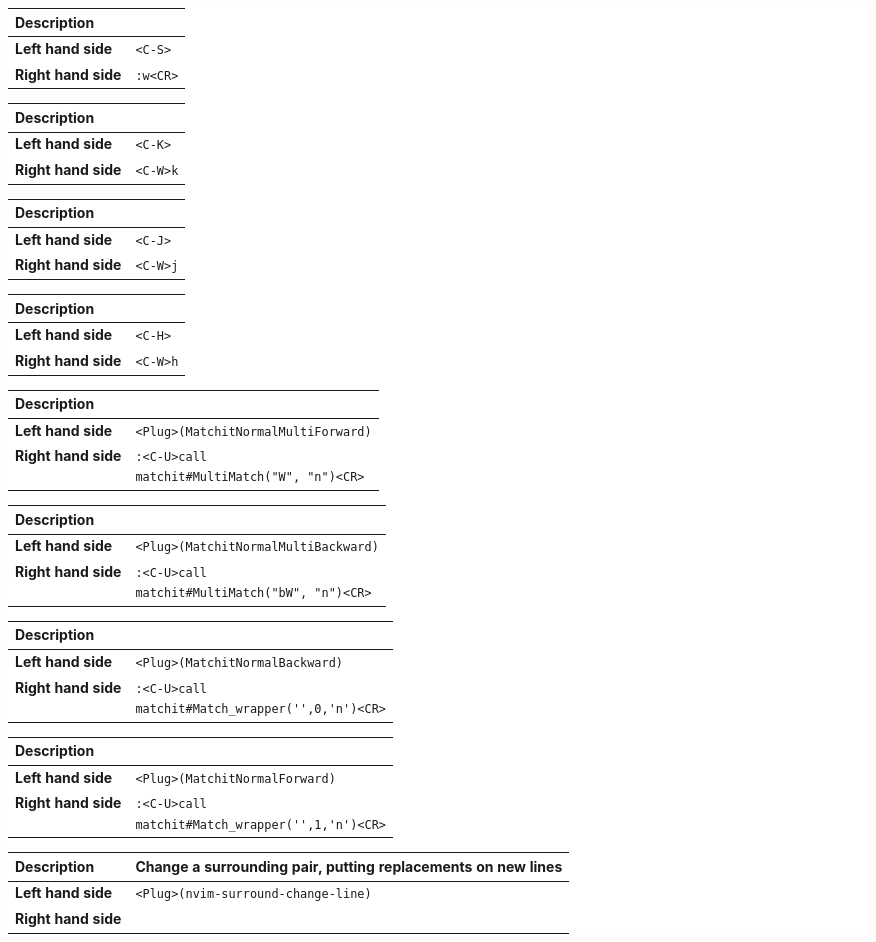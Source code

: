 | **Description** | |
| :---- | :---- |
| **Left hand side** | <code>&lt;C-S&gt;</code> |
| **Right hand side** | <code>:w&lt;CR&gt;</code> |

| **Description** | |
| :---- | :---- |
| **Left hand side** | <code>&lt;C-K&gt;</code> |
| **Right hand side** | <code>&lt;C-W&gt;k</code> |

| **Description** | |
| :---- | :---- |
| **Left hand side** | <code>&lt;C-J&gt;</code> |
| **Right hand side** | <code>&lt;C-W&gt;j</code> |

| **Description** | |
| :---- | :---- |
| **Left hand side** | <code>&lt;C-H&gt;</code> |
| **Right hand side** | <code>&lt;C-W&gt;h</code> |

| **Description** | |
| :---- | :---- |
| **Left hand side** | <code>&lt;Plug&gt;(MatchitNormalMultiForward)</code> |
| **Right hand side** | <code>:&lt;C-U&gt;call matchit#MultiMatch("W",  "n")&lt;CR&gt;</code> |

| **Description** | |
| :---- | :---- |
| **Left hand side** | <code>&lt;Plug&gt;(MatchitNormalMultiBackward)</code> |
| **Right hand side** | <code>:&lt;C-U&gt;call matchit#MultiMatch("bW", "n")&lt;CR&gt;</code> |

| **Description** | |
| :---- | :---- |
| **Left hand side** | <code>&lt;Plug&gt;(MatchitNormalBackward)</code> |
| **Right hand side** | <code>:&lt;C-U&gt;call matchit#Match_wrapper('',0,'n')&lt;CR&gt;</code> |

| **Description** | |
| :---- | :---- |
| **Left hand side** | <code>&lt;Plug&gt;(MatchitNormalForward)</code> |
| **Right hand side** | <code>:&lt;C-U&gt;call matchit#Match_wrapper('',1,'n')&lt;CR&gt;</code> |

| **Description** | Change a surrounding pair, putting replacements on new lines |
| :---- | :---- |
| **Left hand side** | <code>&lt;Plug&gt;(nvim-surround-change-line)</code> |
| **Right hand side** | |

